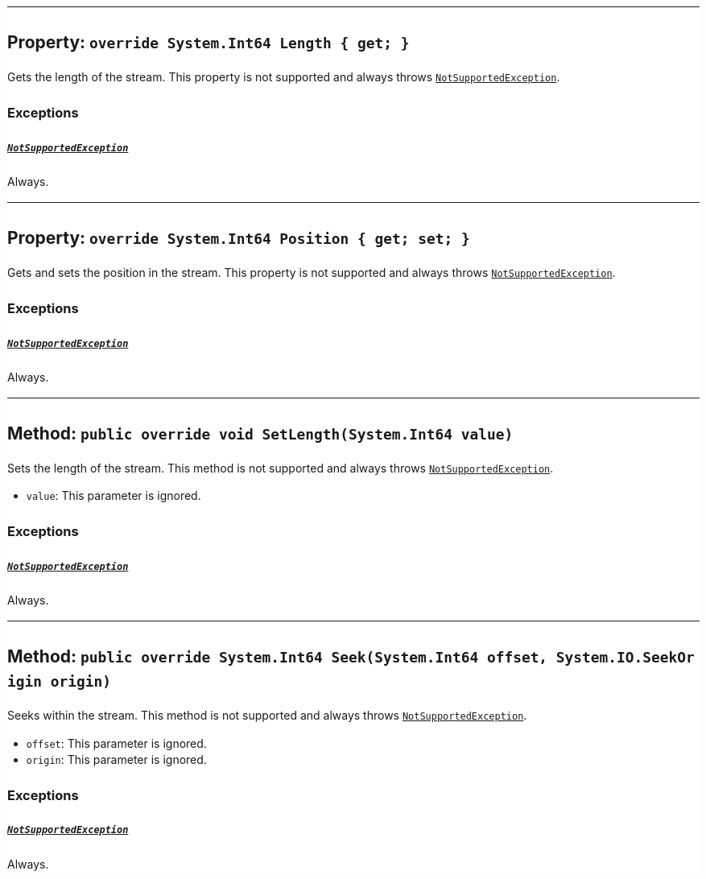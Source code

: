 --------------------------------------------------

## Property: `override System.Int64 Length { get; }`
Gets the length of the stream. This property is not supported and always throws [`NotSupportedException`](https://msdn.microsoft.com/en-us/library/system.notsupportedexception.aspx).

### Exceptions
##### [`NotSupportedException`](https://msdn.microsoft.com/en-us/library/system.notsupportedexception.aspx)
Always.

--------------------------------------------------

## Property: `override System.Int64 Position { get; set; }`
Gets and sets the position in the stream. This property is not supported and always throws [`NotSupportedException`](https://msdn.microsoft.com/en-us/library/system.notsupportedexception.aspx).

### Exceptions
##### [`NotSupportedException`](https://msdn.microsoft.com/en-us/library/system.notsupportedexception.aspx)
Always.

--------------------------------------------------

## Method: `public override void SetLength(System.Int64 value)`
Sets the length of the stream. This method is not supported and always throws [`NotSupportedException`](https://msdn.microsoft.com/en-us/library/system.notsupportedexception.aspx).
* `value`: This parameter is ignored.

### Exceptions
##### [`NotSupportedException`](https://msdn.microsoft.com/en-us/library/system.notsupportedexception.aspx)
Always.

--------------------------------------------------

## Method: `public override System.Int64 Seek(System.Int64 offset, System.IO.SeekOrigin origin)`
Seeks within the stream. This method is not supported and always throws [`NotSupportedException`](https://msdn.microsoft.com/en-us/library/system.notsupportedexception.aspx).
* `offset`: This parameter is ignored.
* `origin`: This parameter is ignored.

### Exceptions
##### [`NotSupportedException`](https://msdn.microsoft.com/en-us/library/system.notsupportedexception.aspx)
Always.
